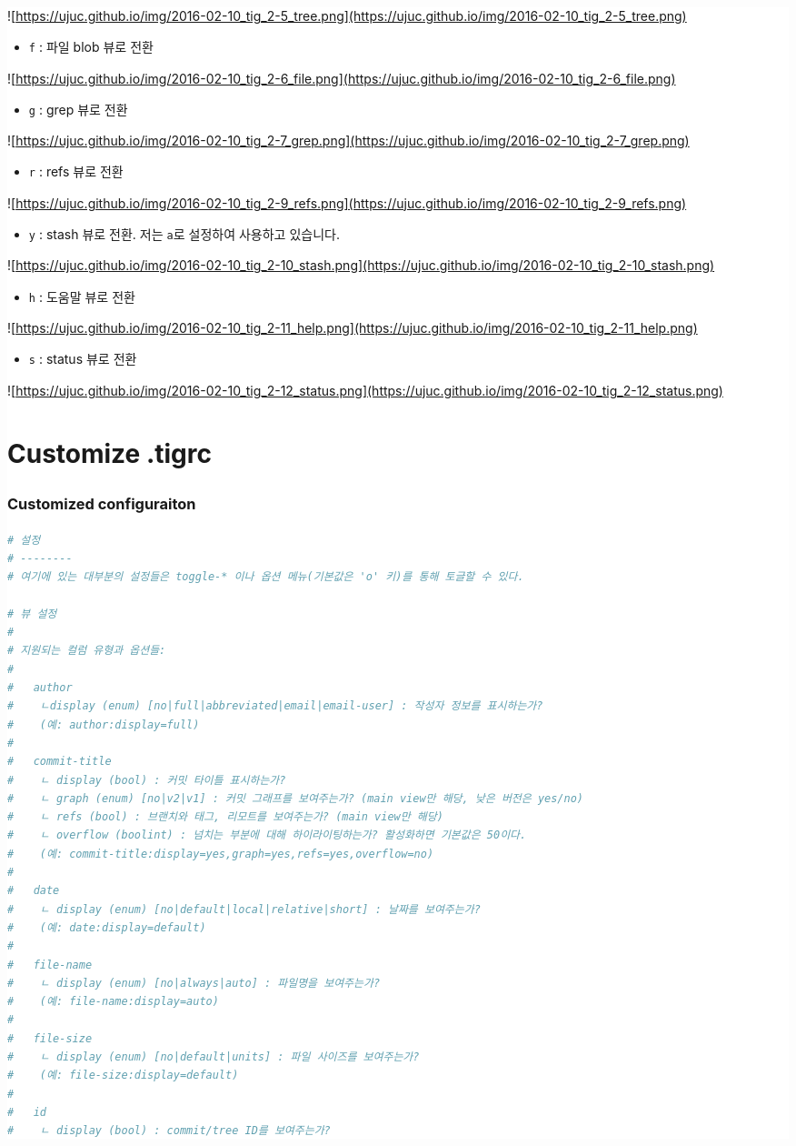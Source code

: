 ![https://ujuc.github.io/img/2016-02-10_tig_2-5_tree.png](https://ujuc.github.io/img/2016-02-10_tig_2-5_tree.png)

- `f` : 파일 blob 뷰로 전환

![https://ujuc.github.io/img/2016-02-10_tig_2-6_file.png](https://ujuc.github.io/img/2016-02-10_tig_2-6_file.png)

- `g` : grep 뷰로 전환

![https://ujuc.github.io/img/2016-02-10_tig_2-7_grep.png](https://ujuc.github.io/img/2016-02-10_tig_2-7_grep.png)

- `r` : refs 뷰로 전환

![https://ujuc.github.io/img/2016-02-10_tig_2-9_refs.png](https://ujuc.github.io/img/2016-02-10_tig_2-9_refs.png)

- `y` : stash 뷰로 전환. 저는 `a`로 설정하여 사용하고 있습니다.

![https://ujuc.github.io/img/2016-02-10_tig_2-10_stash.png](https://ujuc.github.io/img/2016-02-10_tig_2-10_stash.png)

- `h` : 도움말 뷰로 전환

![https://ujuc.github.io/img/2016-02-10_tig_2-11_help.png](https://ujuc.github.io/img/2016-02-10_tig_2-11_help.png)

- `s` : status 뷰로 전환

![https://ujuc.github.io/img/2016-02-10_tig_2-12_status.png](https://ujuc.github.io/img/2016-02-10_tig_2-12_status.png)

# Customize .tigrc

### Customized configuraiton

```bash
# 설정
# --------
# 여기에 있는 대부분의 설정들은 toggle-* 이나 옵션 메뉴(기본값은 'o' 키)를 통해 토글할 수 있다.

# 뷰 설정
#
# 지원되는 컬럼 유형과 옵션들:
#
#   author
#    ㄴdisplay (enum) [no|full|abbreviated|email|email-user] : 작성자 정보를 표시하는가?
#    (예: author:display=full)
#
#   commit-title
#    ㄴ display (bool) : 커밋 타이틀 표시하는가?
#    ㄴ graph (enum) [no|v2|v1] : 커밋 그래프를 보여주는가? (main view만 해당, 낮은 버전은 yes/no)
#    ㄴ refs (bool) : 브랜치와 태그, 리모트를 보여주는가? (main view만 해당)
#    ㄴ overflow (boolint) : 넘치는 부분에 대해 하이라이팅하는가? 활성화하면 기본값은 50이다.
#    (예: commit-title:display=yes,graph=yes,refs=yes,overflow=no)
#
#   date
#    ㄴ display (enum) [no|default|local|relative|short] : 날짜를 보여주는가?
#    (예: date:display=default)
#
#   file-name
#    ㄴ display (enum) [no|always|auto] : 파일명을 보여주는가?
#    (예: file-name:display=auto)
#
#   file-size
#    ㄴ display (enum) [no|default|units] : 파일 사이즈를 보여주는가?
#    (예: file-size:display=default)
#
#   id
#    ㄴ display (bool) : commit/tree ID를 보여주는가?
```